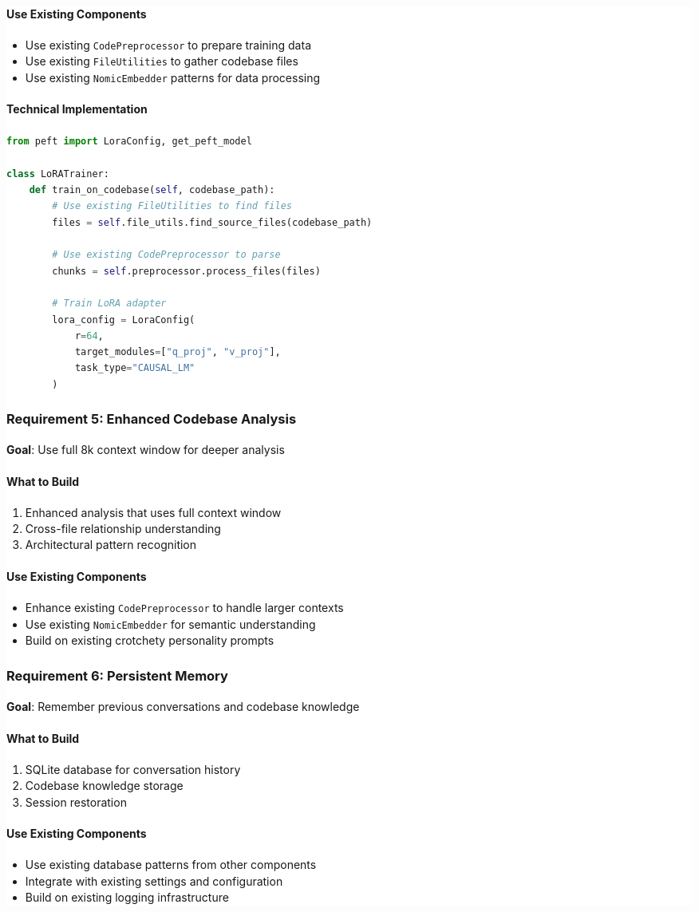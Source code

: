 #### Use Existing Components
- Use existing `CodePreprocessor` to prepare training data
- Use existing `FileUtilities` to gather codebase files
- Use existing `NomicEmbedder` patterns for data processing

#### Technical Implementation
```python
from peft import LoraConfig, get_peft_model

class LoRATrainer:
    def train_on_codebase(self, codebase_path):
        # Use existing FileUtilities to find files
        files = self.file_utils.find_source_files(codebase_path)

        # Use existing CodePreprocessor to parse
        chunks = self.preprocessor.process_files(files)

        # Train LoRA adapter
        lora_config = LoraConfig(
            r=64,
            target_modules=["q_proj", "v_proj"],
            task_type="CAUSAL_LM"
        )
```

### Requirement 5: Enhanced Codebase Analysis

**Goal**: Use full 8k context window for deeper analysis

#### What to Build
1. Enhanced analysis that uses full context window
2. Cross-file relationship understanding
3. Architectural pattern recognition

#### Use Existing Components
- Enhance existing `CodePreprocessor` to handle larger contexts
- Use existing `NomicEmbedder` for semantic understanding
- Build on existing crotchety personality prompts

### Requirement 6: Persistent Memory

**Goal**: Remember previous conversations and codebase knowledge

#### What to Build
1. SQLite database for conversation history
2. Codebase knowledge storage
3. Session restoration

#### Use Existing Components
- Use existing database patterns from other components
- Integrate with existing settings and configuration
- Build on existing logging infrastructure
